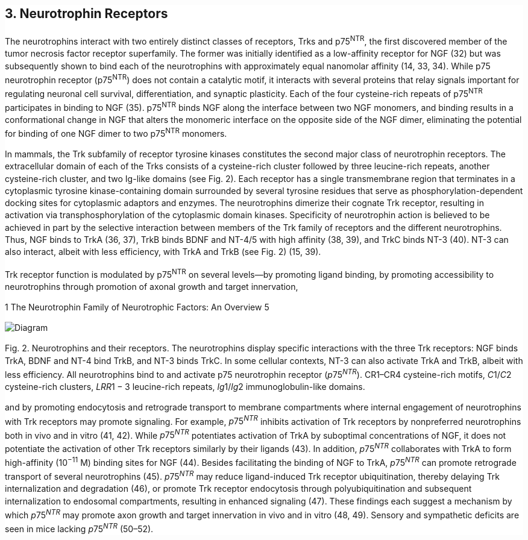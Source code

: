 
## 3. Neurotrophin Receptors

The neurotrophins interact with two entirely distinct classes of receptors, Trks and p75<sup>NTR</sup>, the first discovered member of the tumor necrosis factor receptor superfamily. The former was initially identified as a low-affinity receptor for NGF (32) but was subsequently shown to bind each of the neurotrophins with approximately equal nanomolar affinity (14, 33, 34). While p75 neurotrophin receptor (p75<sup>NTR</sup>) does not contain a catalytic motif, it interacts with several proteins that relay signals important for regulating neuronal cell survival, differentiation, and synaptic plasticity. Each of the four cysteine-rich repeats of p75<sup>NTR</sup> participates in binding to NGF (35). p75<sup>NTR</sup> binds NGF along the interface between two NGF monomers, and binding results in a conformational change in NGF that alters the monomeric interface on the opposite side of the NGF dimer, eliminating the potential for binding of one NGF dimer to two p75<sup>NTR</sup> monomers.

In mammals, the Trk subfamily of receptor tyrosine kinases constitutes the second major class of neurotrophin receptors. The extracellular domain of each of the Trks consists of a cysteine-rich cluster followed by three leucine-rich repeats, another cysteine-rich cluster, and two Ig-like domains (see Fig. 2). Each receptor has a single transmembrane region that terminates in a cytoplasmic tyrosine kinase-containing domain surrounded by several tyrosine residues that serve as phosphorylation-dependent docking sites for cytoplasmic adaptors and enzymes. The neurotrophins dimerize their cognate Trk receptor, resulting in activation via transphosphorylation of the cytoplasmic domain kinases. Specificity of neurotrophin action is believed to be achieved in part by the selective interaction between members of the Trk family of receptors and the different neurotrophins. Thus, NGF binds to TrkA (36, 37), TrkB binds BDNF and NT-4/5 with high affinity (38, 39), and TrkC binds NT-3 (40). NT-3 can also interact, albeit with less efficiency, with TrkA and TrkB (see Fig. 2) (15, 39).

Trk receptor function is modulated by p75<sup>NTR</sup> on several levels—by promoting ligand binding, by promoting accessibility to neurotrophins through promotion of axonal growth and target innervation,

1 The Neurotrophin Family of Neurotrophic Factors: An Overview 5

![Diagram](attachment:diagram.png)

Fig. 2. Neurotrophins and their receptors. The neurotrophins display specific interactions with the three Trk receptors: NGF binds TrkA, BDNF and NT-4 bind TrkB, and NT-3 binds TrkC. In some cellular contexts, NT-3 can also activate TrkA and TrkB, albeit with less efficiency. All neurotrophins bind to and activate p75 neurotrophin receptor ($p75^{NTR}$). CR1–CR4 cysteine-rich motifs, $C1/C2$ cysteine-rich clusters, $LRR1-3$ leucine-rich repeats, $lg1/lg2$ immunoglobulin-like domains.

and by promoting endocytosis and retrograde transport to membrane compartments where internal engagement of neurotrophins with Trk receptors may promote signaling. For example, $p75^{NTR}$ inhibits activation of Trk receptors by nonpreferred neurotrophins both in vivo and in vitro (41, 42). While $p75^{NTR}$ potentiates activation of TrkA by suboptimal concentrations of NGF, it does not potentiate the activation of other Trk receptors similarly by their ligands (43). In addition, $p75^{NTR}$ collaborates with TrkA to form high-affinity ($10^{-11}$ M) binding sites for NGF (44). Besides facilitating the binding of NGF to TrkA, $p75^{NTR}$ can promote retrograde transport of several neurotrophins (45). $p75^{NTR}$ may reduce ligand-induced Trk receptor ubiquitination, thereby delaying Trk internalization and degradation (46), or promote Trk receptor endocytosis through polyubiquitination and subsequent internalization to endosomal compartments, resulting in enhanced signaling (47). These findings each suggest a mechanism by which $p75^{NTR}$ may promote axon growth and target innervation in vivo and in vitro (48, 49). Sensory and sympathetic deficits are seen in mice lacking $p75^{NTR}$ (50–52).
